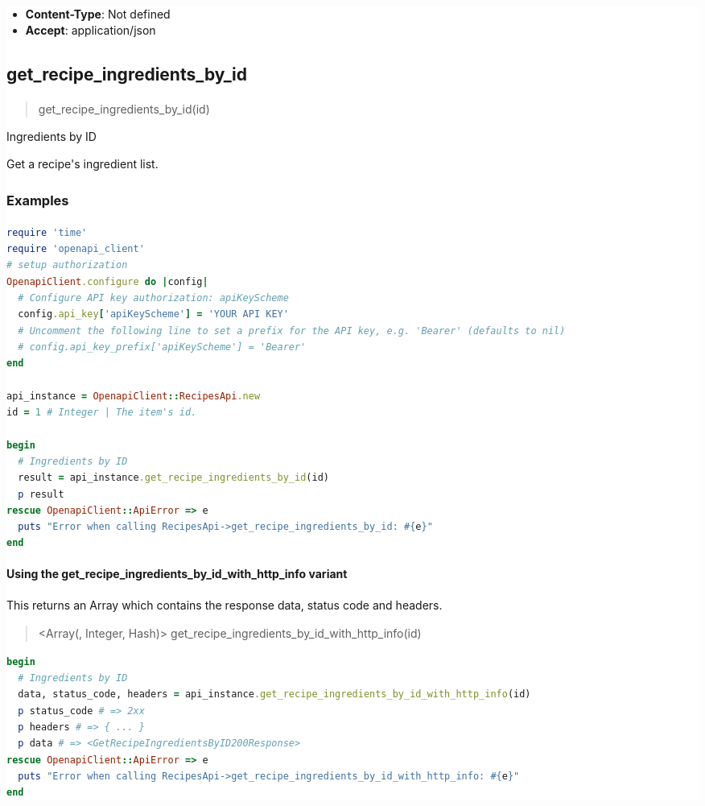 - **Content-Type**: Not defined
- **Accept**: application/json


## get_recipe_ingredients_by_id

> <GetRecipeIngredientsByID200Response> get_recipe_ingredients_by_id(id)

Ingredients by ID

Get a recipe's ingredient list.

### Examples

```ruby
require 'time'
require 'openapi_client'
# setup authorization
OpenapiClient.configure do |config|
  # Configure API key authorization: apiKeyScheme
  config.api_key['apiKeyScheme'] = 'YOUR API KEY'
  # Uncomment the following line to set a prefix for the API key, e.g. 'Bearer' (defaults to nil)
  # config.api_key_prefix['apiKeyScheme'] = 'Bearer'
end

api_instance = OpenapiClient::RecipesApi.new
id = 1 # Integer | The item's id.

begin
  # Ingredients by ID
  result = api_instance.get_recipe_ingredients_by_id(id)
  p result
rescue OpenapiClient::ApiError => e
  puts "Error when calling RecipesApi->get_recipe_ingredients_by_id: #{e}"
end
```

#### Using the get_recipe_ingredients_by_id_with_http_info variant

This returns an Array which contains the response data, status code and headers.

> <Array(<GetRecipeIngredientsByID200Response>, Integer, Hash)> get_recipe_ingredients_by_id_with_http_info(id)

```ruby
begin
  # Ingredients by ID
  data, status_code, headers = api_instance.get_recipe_ingredients_by_id_with_http_info(id)
  p status_code # => 2xx
  p headers # => { ... }
  p data # => <GetRecipeIngredientsByID200Response>
rescue OpenapiClient::ApiError => e
  puts "Error when calling RecipesApi->get_recipe_ingredients_by_id_with_http_info: #{e}"
end
```
